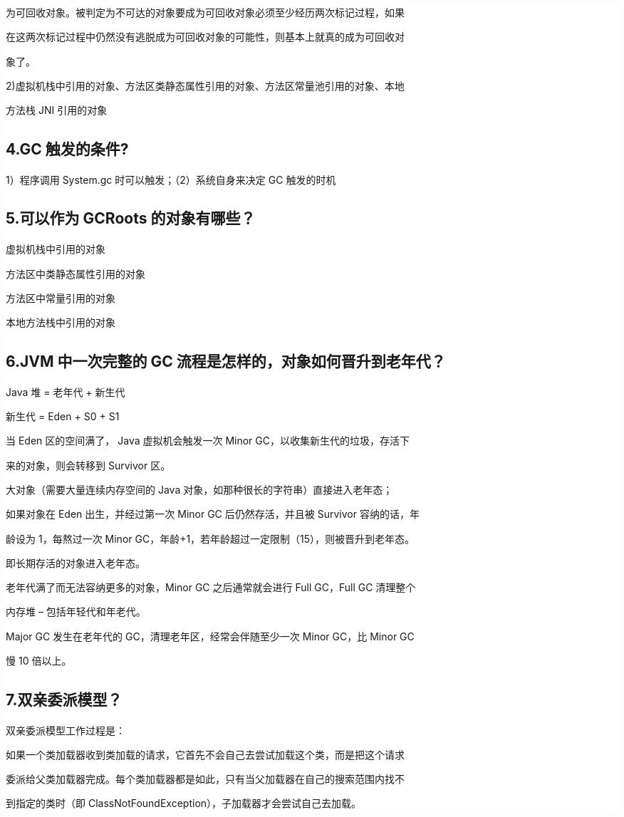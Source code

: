 为可回收对象。被判定为不可达的对象要成为可回收对象必须至少经历两次标记过程，如果 

在这两次标记过程中仍然没有逃脱成为可回收对象的可能性，则基本上就真的成为可回收对 

象了。 

2)虚拟机栈中引用的对象、方法区类静态属性引用的对象、方法区常量池引用的对象、本地 

方法栈 JNI 引用的对象 

## **4.GC 触发的条件?** 

1）程序调用 System.gc 时可以触发；（2）系统自身来决定 GC 触发的时机 

## **5.可以作为 GCRoots 的对象有哪些？** 

虚拟机栈中引用的对象

方法区中类静态属性引用的对象 

方法区中常量引用的对象 

本地方法栈中引用的对象 

## **6.JVM 中一次完整的 GC 流程是怎样的，对象如何晋升到老年代？** 

Java 堆 = 老年代 + 新生代 

新生代 = Eden + S0 + S1 

当 Eden 区的空间满了， Java 虚拟机会触发一次 Minor GC，以收集新生代的垃圾，存活下 

来的对象，则会转移到 Survivor 区。 

大对象（需要大量连续内存空间的 Java 对象，如那种很长的字符串）直接进入老年态； 

如果对象在 Eden 出生，并经过第一次 Minor GC 后仍然存活，并且被 Survivor 容纳的话，年 

龄设为 1，每熬过一次 Minor GC，年龄+1，若年龄超过一定限制（15），则被晋升到老年态。 

即长期存活的对象进入老年态。 

老年代满了而无法容纳更多的对象，Minor GC 之后通常就会进行 Full GC，Full GC 清理整个 

内存堆 – 包括年轻代和年老代。 

Major GC 发生在老年代的 GC，清理老年区，经常会伴随至少一次 Minor GC，比 Minor GC 

慢 10 倍以上。 

## **7.双亲委派模型？** 

双亲委派模型工作过程是： 

如果一个类加载器收到类加载的请求，它首先不会自己去尝试加载这个类，而是把这个请求 

委派给父类加载器完成。每个类加载器都是如此，只有当父加载器在自己的搜索范围内找不 

到指定的类时（即 ClassNotFoundException），子加载器才会尝试自己去加载。 
